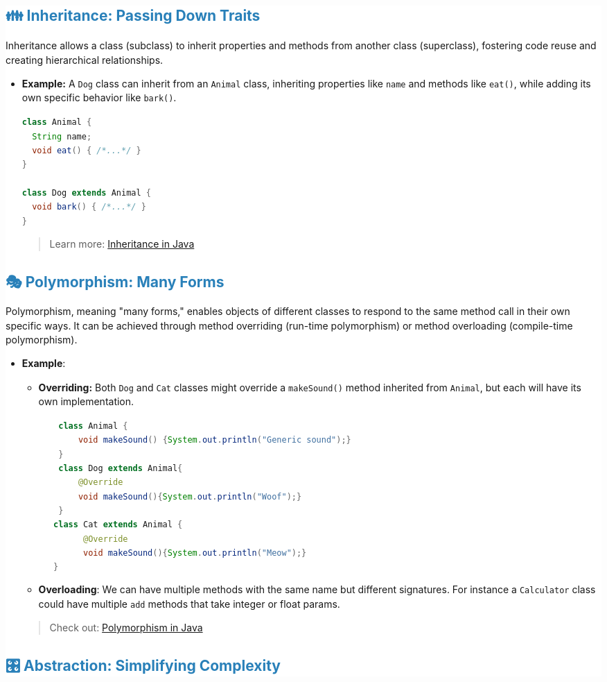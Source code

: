## <span style="color:#2980b9"> 👪 Inheritance: Passing Down Traits </span>

Inheritance allows a class (subclass) to inherit properties and methods from another class (superclass), fostering code reuse and creating hierarchical relationships.

*   **Example:** A `Dog` class can inherit from an `Animal` class, inheriting properties like `name` and methods like `eat()`, while adding its own specific behavior like `bark()`.
    ```java
    class Animal {
      String name;
      void eat() { /*...*/ }
    }

    class Dog extends Animal {
      void bark() { /*...*/ }
    }
    ```

    > Learn more: [Inheritance in Java](https://www.geeksforgeeks.org/inheritance-in-java/)

## <span style="color:#2980b9"> 🎭 Polymorphism: Many Forms </span>

Polymorphism, meaning "many forms," enables objects of different classes to respond to the same method call in their own specific ways. It can be achieved through method overriding (run-time polymorphism) or method overloading (compile-time polymorphism).

*   **Example**:
    *   **Overriding:** Both `Dog` and `Cat` classes might override a `makeSound()` method inherited from `Animal`, but each will have its own implementation.

        ```java
            class Animal {
                void makeSound() {System.out.println("Generic sound");}
            }
            class Dog extends Animal{
                @Override
                void makeSound(){System.out.println("Woof");}
            }
           class Cat extends Animal {
                 @Override
                 void makeSound(){System.out.println("Meow");}
           }
        ```
    *   **Overloading**:  We can have multiple methods with the same name but different signatures. For instance a `Calculator` class could have multiple `add` methods that take integer or float params.

    > Check out: [Polymorphism in Java](https://www.geeksforgeeks.org/polymorphism-in-java/)

## <span style="color:#2980b9"> 🎛️ Abstraction: Simplifying Complexity </span>
